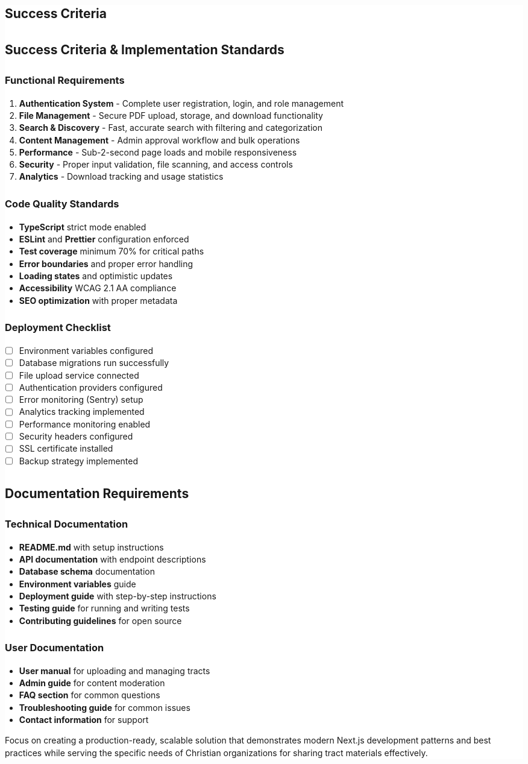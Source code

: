 ## Success Criteria
## Success Criteria & Implementation Standards

### Functional Requirements
1. **Authentication System** - Complete user registration, login, and role management
2. **File Management** - Secure PDF upload, storage, and download functionality  
3. **Search & Discovery** - Fast, accurate search with filtering and categorization
4. **Content Management** - Admin approval workflow and bulk operations
5. **Performance** - Sub-2-second page loads and mobile responsiveness
6. **Security** - Proper input validation, file scanning, and access controls
7. **Analytics** - Download tracking and usage statistics

### Code Quality Standards
- **TypeScript** strict mode enabled
- **ESLint** and **Prettier** configuration enforced
- **Test coverage** minimum 70% for critical paths
- **Error boundaries** and proper error handling
- **Loading states** and optimistic updates
- **Accessibility** WCAG 2.1 AA compliance
- **SEO optimization** with proper metadata

### Deployment Checklist
- [ ] Environment variables configured
- [ ] Database migrations run successfully
- [ ] File upload service connected
- [ ] Authentication providers configured
- [ ] Error monitoring (Sentry) setup
- [ ] Analytics tracking implemented
- [ ] Performance monitoring enabled
- [ ] Security headers configured
- [ ] SSL certificate installed
- [ ] Backup strategy implemented

## Documentation Requirements

### Technical Documentation
- **README.md** with setup instructions
- **API documentation** with endpoint descriptions
- **Database schema** documentation
- **Environment variables** guide
- **Deployment guide** with step-by-step instructions
- **Testing guide** for running and writing tests
- **Contributing guidelines** for open source

### User Documentation
- **User manual** for uploading and managing tracts
- **Admin guide** for content moderation
- **FAQ section** for common questions
- **Troubleshooting guide** for common issues
- **Contact information** for support

Focus on creating a production-ready, scalable solution that demonstrates modern Next.js development patterns and best practices while serving the specific needs of Christian organizations for sharing tract materials effectively.